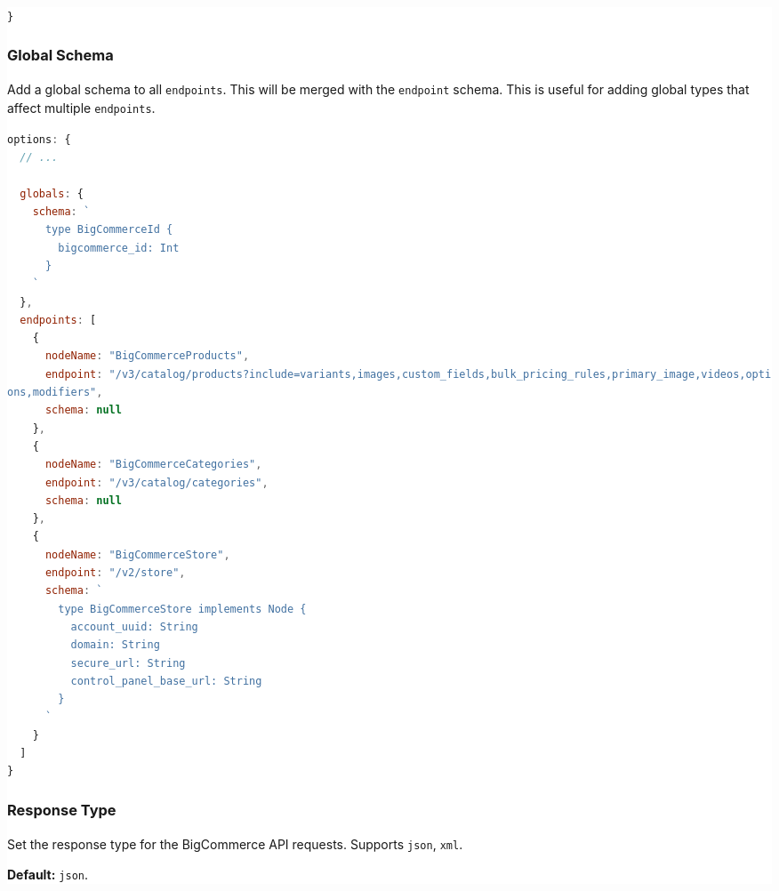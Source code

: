 ```javascript
}
```

### Global Schema

Add a global schema to all `endpoints`. This will be merged with the `endpoint` schema. This is useful for adding global types that affect multiple `endpoints`.

```javascript
options: {
  // ...

  globals: {
    schema: `
      type BigCommerceId {
        bigcommerce_id: Int
      }
    `
  },
  endpoints: [
    {
      nodeName: "BigCommerceProducts",
      endpoint: "/v3/catalog/products?include=variants,images,custom_fields,bulk_pricing_rules,primary_image,videos,options,modifiers",
      schema: null
    },
    {
      nodeName: "BigCommerceCategories",
      endpoint: "/v3/catalog/categories",
      schema: null
    },
    {
      nodeName: "BigCommerceStore",
      endpoint: "/v2/store",
      schema: `
        type BigCommerceStore implements Node {
          account_uuid: String
          domain: String
          secure_url: String
          control_panel_base_url: String
        }
      `
    }
  ]
}
```

### Response Type

Set the response type for the BigCommerce API requests. Supports `json`, `xml`.

**Default:** `json`.
